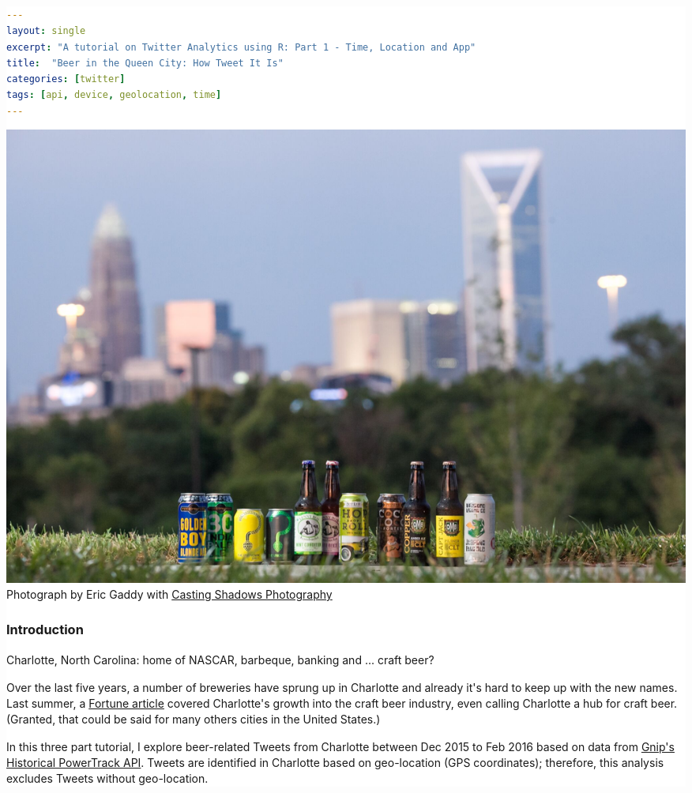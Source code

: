 ```yaml
---
layout: single
excerpt: "A tutorial on Twitter Analytics using R: Part 1 - Time, Location and App"
title:  "Beer in the Queen City: How Tweet It Is"
categories: [twitter]
tags: [api, device, geolocation, time]
---
```


![Photograph by Eric Gaddy with Casting Shadows Photography](/images/charlottebeer.jpeg) Photograph by Eric Gaddy with [Casting Shadows Photography](http://castingshadowsphotography.com/)

### Introduction

Charlotte, North Carolina: home of NASCAR, barbeque, banking and ... craft beer?

Over the last five years, a number of breweries have sprung up in Charlotte and already it's hard to keep up with the new names. Last summer, a [Fortune article](http://fortune.com/2015/07/25/craft-breweries-north-carolina/) covered Charlotte's growth into the craft beer industry, even calling Charlotte a hub for craft beer. (Granted, that could be said for many others cities in the United States.)

In this three part tutorial, I explore beer-related Tweets from Charlotte between Dec 2015 to Feb 2016 based on data from [Gnip's Historical PowerTrack API](http://support.gnip.com/apis/historical_api/). Tweets are identified in Charlotte based on geo-location (GPS coordinates); therefore, this analysis excludes Tweets without geo-location.
